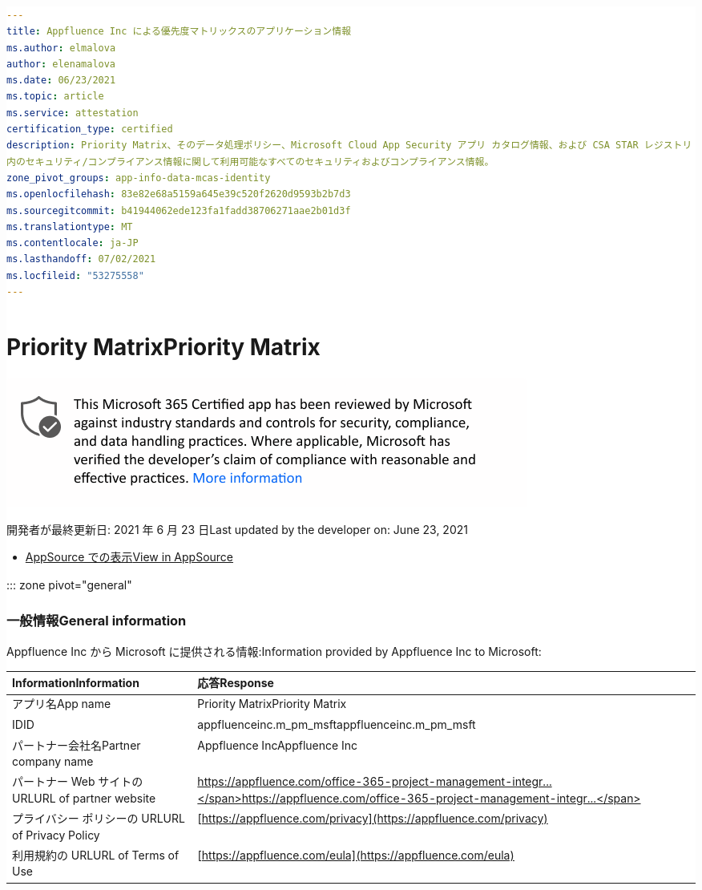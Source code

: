 ```yaml
---
title: Appfluence Inc による優先度マトリックスのアプリケーション情報
ms.author: elmalova
author: elenamalova
ms.date: 06/23/2021
ms.topic: article
ms.service: attestation
certification_type: certified
description: Priority Matrix、そのデータ処理ポリシー、Microsoft Cloud App Security アプリ カタログ情報、および CSA STAR レジストリ内のセキュリティ/コンプライアンス情報に関して利用可能なすべてのセキュリティおよびコンプライアンス情報。
zone_pivot_groups: app-info-data-mcas-identity
ms.openlocfilehash: 83e82e68a5159a645e39c520f2620d9593b2b7d3
ms.sourcegitcommit: b41944062ede123fa1fadd38706271aae2b01d3f
ms.translationtype: MT
ms.contentlocale: ja-JP
ms.lasthandoff: 07/02/2021
ms.locfileid: "53275558"
---
```

# <a name="priority-matrix"></a><span data-ttu-id="86bc4-103">Priority Matrix</span><span class="sxs-lookup"><span data-stu-id="86bc4-103">Priority Matrix</span></span>

<p></p><a href="https://aka.ms/appcertification" alt="This Microsoft 365 Certified app has been reviewed by Microsoft against industry standards and controls for security, compliance, and data handling practices. Where applicable, Microsoft has verified the developer's claims of compliance with reasonable and effective practices." target="_blank"><img alt="Click here for more information on the Microsoft Certified app program." src="../media/certified.png" width="650" /></a>
<p><span data-ttu-id="86bc4-104">開発者が最終更新日: 2021 年 6 月 23 日</span><span class="sxs-lookup"><span data-stu-id="86bc4-104">Last updated by the developer on: June 23, 2021</span></span></p>

* <span data-ttu-id="86bc4-105"><a href="https://appsource.microsoft.com/product/web-apps/appfluenceinc.m_pm_msft" target="_blank">AppSource での表示</a></span><span class="sxs-lookup"><span data-stu-id="86bc4-105"><a href="https://appsource.microsoft.com/product/web-apps/appfluenceinc.m_pm_msft" target="_blank">View in AppSource</a></span></span>

::: zone pivot="general"

### <a name="general-information"></a><span data-ttu-id="86bc4-106">一般情報</span><span class="sxs-lookup"><span data-stu-id="86bc4-106">General information</span></span>

<span data-ttu-id="86bc4-107">Appfluence Inc から Microsoft に提供される情報:</span><span class="sxs-lookup"><span data-stu-id="86bc4-107">Information provided by Appfluence Inc to Microsoft:</span></span>

| <span data-ttu-id="86bc4-108">**Information**</span><span class="sxs-lookup"><span data-stu-id="86bc4-108">**Information**</span></span> | <span data-ttu-id="86bc4-109">**応答**</span><span class="sxs-lookup"><span data-stu-id="86bc4-109">**Response**</span></span> |
|:----------------|:-------------|
| <span data-ttu-id="86bc4-110">アプリ名</span><span class="sxs-lookup"><span data-stu-id="86bc4-110">App name</span></span> | <span data-ttu-id="86bc4-111">Priority Matrix</span><span class="sxs-lookup"><span data-stu-id="86bc4-111">Priority Matrix</span></span> |
| <span data-ttu-id="86bc4-112">ID</span><span class="sxs-lookup"><span data-stu-id="86bc4-112">ID</span></span> | <span data-ttu-id="86bc4-113">appfluenceinc.m_pm_msft</span><span class="sxs-lookup"><span data-stu-id="86bc4-113">appfluenceinc.m_pm_msft</span></span> |
| <span data-ttu-id="86bc4-114">パートナー会社名</span><span class="sxs-lookup"><span data-stu-id="86bc4-114">Partner company name</span></span> | <span data-ttu-id="86bc4-115">Appfluence Inc</span><span class="sxs-lookup"><span data-stu-id="86bc4-115">Appfluence Inc</span></span> |
| <span data-ttu-id="86bc4-116">パートナー Web サイトの URL</span><span class="sxs-lookup"><span data-stu-id="86bc4-116">URL of partner website</span></span> | [<span data-ttu-id="86bc4-117"> https://appfluence.com/office-365-project-management-integr...</span><span class="sxs-lookup"><span data-stu-id="86bc4-117">https://appfluence.com/office-365-project-management-integr...</span></span>](https://appfluence.com/office-365-project-management-integration/) |
| <span data-ttu-id="86bc4-118">プライバシー ポリシーの URL</span><span class="sxs-lookup"><span data-stu-id="86bc4-118">URL of Privacy Policy</span></span> | [https://appfluence.com/privacy](https://appfluence.com/privacy) |
| <span data-ttu-id="86bc4-119">利用規約の URL</span><span class="sxs-lookup"><span data-stu-id="86bc4-119">URL of Terms of Use</span></span> | [https://appfluence.com/eula](https://appfluence.com/eula) |
